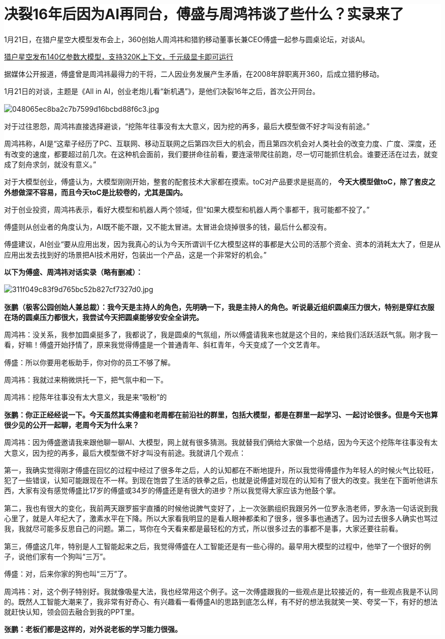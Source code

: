 # 决裂16年后因为AI再同台，傅盛与周鸿祎谈了些什么？实录来了

1月21日，在猎户星空大模型发布会上，360创始人周鸿祎和猎豹移动董事长兼CEO傅盛一起参与圆桌论坛，对谈AI。

[猎户星空发布140亿参数大模型，支持320K上下文，千元级显卡即可运行](https://news.qq.com/rain/a/20240121A06JS500)

据媒体公开报道，傅盛曾是周鸿祎最得力的干将，二人因业务发展产生矛盾，在2008年辞职离开360，后成立猎豹移动。

1月21日的对谈，主题是《All in AI，创业老炮儿看“新机遇”》，是他们决裂16年之后，首次公开同台。

![048065ec8ba2c7b7599d16bcbd88f6c3.jpg](https://raw.githubusercontent.com/qqhsx/qqnews_image/main/2024/01/21/周鸿祎、傅盛决裂16年后因为AI再同台，他们谈了些什么？实录来了/048065ec8ba2c7b7599d16bcbd88f6c3.jpg)

对于过往恩怨，周鸿祎直接选择避谈，“挖陈年往事没有太大意义，因为挖的再多，最后大模型做不好才叫没有前途。”

周鸿祎称，AI是“这辈子经历了PC、互联网、移动互联网之后第四次巨大的机会，而且第四次机会对人类社会的改变力度、广度、深度，还有改变的速度，都要超过前几次。在这种机会面前，我们要拼命往前看，要连滚带爬往前跑，尽一切可能抓住机会。谁要还活在过去，就变成了刻舟求剑，就没有意义。”

对于大模型创业，傅盛认为，大模型刚刚开始，整套的配套技术大家都在摸索。toC对产品要求是挺高的，
**今天大模型做toC，除了套皮之外想做深不容易，而且今天toC是比较卷的，尤其是国内。**

对于创业投资，周鸿祎表示，看好大模型和机器人两个领域，但“如果大模型和机器人两个事都干，我可能都不投了。”

傅盛则从创业者的角度认为，AI既不能不跟，又不能太冒进。太冒进会烧掉很多的钱，最后什么都没有。

傅盛建议，AI创业“要从应用出发，因为我真心的认为今天所谓训千亿大模型这样的事都是大公司的活那个资金、资本的消耗太大了，但是从应用出发去找到好的场景把AI技术用好，包装出一个产品，这是一个非常好的机会。”

**以下为傅盛、周鸿祎对话实录（略有删减）：**

![311f049c83f9d765bc52b827cf7327d0.jpg](https://raw.githubusercontent.com/qqhsx/qqnews_image/main/2024/01/21/周鸿祎、傅盛决裂16年后因为AI再同台，他们谈了些什么？实录来了/311f049c83f9d765bc52b827cf7327d0.jpg)

**张鹏（极客公园创始人兼总裁）：我今天是主持人的角色，先明确一下，我是主持人的角色。听说最近组织圆桌压力很大，特别是穿红衣服在场的圆桌压力都很大，我尝试今天把圆桌能够安安全全讲完。**

周鸿祎：没关系，我参加圆桌挺多了，我都说了，我是圆桌的气氛组，所以傅盛请我来也就是这个目的，来给我们活跃活跃气氛。刚才我一看，好嘛！傅盛开始抒情了，原来我觉得傅盛是一个普通青年、斜杠青年，今天变成了一个文艺青年。

傅盛：所以你要用老板助手，你对你的员工不够了解。

周鸿祎：我就过来稍微烘托一下，把气氛中和一下。

周鸿祎：挖陈年往事没有太大意义，我是来“吸粉”的

**张鹏：你正正经经说一下。今天虽然其实傅盛和老周都在前沿社的群里，包括大模型，都是在群里一起学习、一起讨论很多。但是今天也算很少见的公开一起聊，老周今天为什么来？**

周鸿祎：因为傅盛邀请我来跟他聊一聊AI、大模型，网上就有很多猜测。我就替我们俩给大家做一个总结，因为今天这个挖陈年往事没有太大意义，因为挖的再多，最后大模型做不好才叫没有前途。我就讲几个观点：

第一，我确实觉得刚才傅盛在回忆的过程中经过了很多年之后，人的认知都在不断地提升，所以我觉得傅盛作为年轻人的时候火气比较旺，犯了一些错误，认知可能跟现在不一样。到现在饱尝了生活的铁拳之后，也就是说傅盛对现在的认知有了很大的改变。我坐在下面听他讲东西，大家有没有感觉傅盛比17岁的傅盛或34岁的傅盛还是有很大的进步？所以我觉得大家应该为他鼓个掌。

第二，我也有很大的变化，我前两天跟罗振宇直播的时候他说脾气变好了，上一次张鹏组织我跟另外一位罗永浩老师，罗永浩一句话说到我心里了，就是人年纪大了，激素水平在下降。所以大家看我明显的是看人眼神都柔和了很多，很多事也通透了。因为过去很多人确实也骂过我，我就尽可能多反思自己的问题。第二，骂你在今天看来都是最轻松的方式，所以很多过去的事都不是事，大家还要往前看。

第三，傅盛这几年，特别是人工智能起来之后，我觉得傅盛在人工智能还是有一些心得的。最早用大模型的过程中，他举了一个很好的例子，说他们家有一个狗叫“三万”。

傅盛：对，后来你家的狗也叫“三万”了。

周鸿祎：对，这个例子特别好。我就像吸星大法，我也经常用这个例子。这一次傅盛跟我的一些观点是比较接近的，有一些观点我是不认同的。既然人工智能大潮来了，我非常有好奇心、有兴趣看一看傅盛AI的思路到底怎么样，有不好的想法我就笑一笑、夸奖一下，有好的想法就赶快认知，领会回去融合到我的PPT里。

**张鹏：老板们都是这样的，对外说老板的学习能力很强。**
